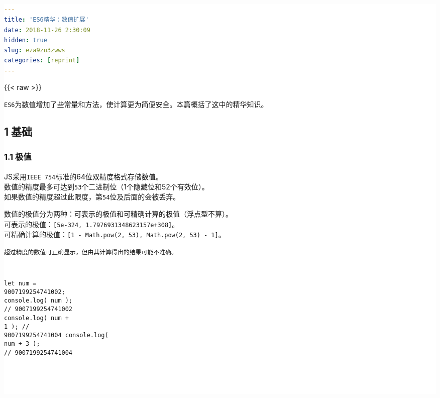 ```yaml
---
title: 'ES6精华：数值扩展' 
date: 2018-11-26 2:30:09
hidden: true
slug: eza9zu3zwws
categories: [reprint]
---
```


{{< raw >}}
<p><code>ES6</code>&#x4E3A;&#x6570;&#x503C;&#x589E;&#x52A0;&#x4E86;&#x4E9B;&#x5E38;&#x91CF;&#x548C;&#x65B9;&#x6CD5;&#xFF0C;&#x4F7F;&#x8BA1;&#x7B97;&#x66F4;&#x4E3A;&#x7B80;&#x4FBF;&#x5B89;&#x5168;&#x3002;&#x672C;&#x7BC7;&#x6982;&#x62EC;&#x4E86;&#x8FD9;&#x4E2D;&#x7684;&#x7CBE;&#x534E;&#x77E5;&#x8BC6;&#x3002;</p><h2 id="articleHeader0">1 &#x57FA;&#x7840;</h2><h3 id="articleHeader1">1.1 &#x6781;&#x503C;</h3><p>JS&#x91C7;&#x7528;<code>IEEE 754</code>&#x6807;&#x51C6;&#x7684;64&#x4F4D;&#x53CC;&#x7CBE;&#x5EA6;&#x683C;&#x5F0F;&#x5B58;&#x50A8;&#x6570;&#x503C;&#x3002;<br>&#x6570;&#x503C;&#x7684;&#x7CBE;&#x5EA6;&#x6700;&#x591A;&#x53EF;&#x8FBE;&#x5230;<code>53</code>&#x4E2A;&#x4E8C;&#x8FDB;&#x5236;&#x4F4D;&#xFF08;1&#x4E2A;&#x9690;&#x85CF;&#x4F4D;&#x548C;52&#x4E2A;&#x6709;&#x6548;&#x4F4D;&#xFF09;&#x3002;<br>&#x5982;&#x679C;&#x6570;&#x503C;&#x7684;&#x7CBE;&#x5EA6;&#x8D85;&#x8FC7;&#x6B64;&#x9650;&#x5EA6;&#xFF0C;&#x7B2C;<code>54</code>&#x4F4D;&#x53CA;&#x540E;&#x9762;&#x7684;&#x4F1A;&#x88AB;&#x4E22;&#x5F03;&#x3002;</p><p>&#x6570;&#x503C;&#x7684;&#x6781;&#x503C;&#x5206;&#x4E3A;&#x4E24;&#x79CD;&#xFF1A;&#x53EF;&#x8868;&#x793A;&#x7684;&#x6781;&#x503C;&#x548C;&#x53EF;&#x7CBE;&#x786E;&#x8BA1;&#x7B97;&#x7684;&#x6781;&#x503C;&#xFF08;&#x6D6E;&#x70B9;&#x578B;&#x4E0D;&#x7B97;&#xFF09;&#x3002;<br>&#x53EF;&#x8868;&#x793A;&#x7684;&#x6781;&#x503C;&#xFF1A;<code>[5e-324, 1.7976931348623157e+308]</code>&#x3002;<br>&#x53EF;&#x7CBE;&#x786E;&#x8BA1;&#x7B97;&#x7684;&#x6781;&#x503C;&#xFF1A;<code>[1 - Math.pow(2, 53), Math.pow(2, 53) - 1]</code>&#x3002;</p><div class="widget-codetool" style="display:none"><div class="widget-codetool--inner"><span class="selectCode code-tool" data-toggle="tooltip" data-placement="top" title="" data-original-title="&#x5168;&#x9009;"></span> <span type="button" class="copyCode code-tool" data-toggle="tooltip" data-placement="top" data-clipboard-text="&#x8D85;&#x8FC7;&#x7CBE;&#x5EA6;&#x7684;&#x6570;&#x503C;&#x53EF;&#x6B63;&#x786E;&#x663E;&#x793A;&#xFF0C;&#x4F46;&#x7531;&#x5176;&#x8BA1;&#x7B97;&#x5F97;&#x51FA;&#x7684;&#x7ED3;&#x679C;&#x53EF;&#x80FD;&#x4E0D;&#x51C6;&#x786E;&#x3002;

let num = 9007199254741002;
console.log( num ); // 9007199254741002
console.log( num + 1 ); // 9007199254741004
console.log( num + 3 ); // 9007199254741004

let n1 = Math.pow(2, 53) - 1 + 1 + 1;
let n2 = Math.pow(2, 53) - 1 + 1 + 2;
console.log(n1 === n2); // true" title="" data-original-title="&#x590D;&#x5236;"></span> <span type="button" class="saveToNote code-tool" data-toggle="tooltip" data-placement="top" title="" data-original-title="&#x653E;&#x8FDB;&#x7B14;&#x8BB0;"></span></div></div><pre class="javascript hljs"><code class="js">&#x8D85;&#x8FC7;&#x7CBE;&#x5EA6;&#x7684;&#x6570;&#x503C;&#x53EF;&#x6B63;&#x786E;&#x663E;&#x793A;&#xFF0C;&#x4F46;&#x7531;&#x5176;&#x8BA1;&#x7B97;&#x5F97;&#x51FA;&#x7684;&#x7ED3;&#x679C;&#x53EF;&#x80FD;&#x4E0D;&#x51C6;&#x786E;&#x3002;

<span class="hljs-keyword">let</span> num = <span class="hljs-number">9007199254741002</span>;
<span class="hljs-built_in">console</span>.log( num ); <span class="hljs-comment">// 9007199254741002</span>
<span class="hljs-built_in">console</span>.log( num + <span class="hljs-number">1</span> ); <span class="hljs-comment">// 9007199254741004</span>
<span class="hljs-built_in">console</span>.log( num + <span class="hljs-number">3</span> ); <span class="hljs-comment">// 9007199254741004</span>
